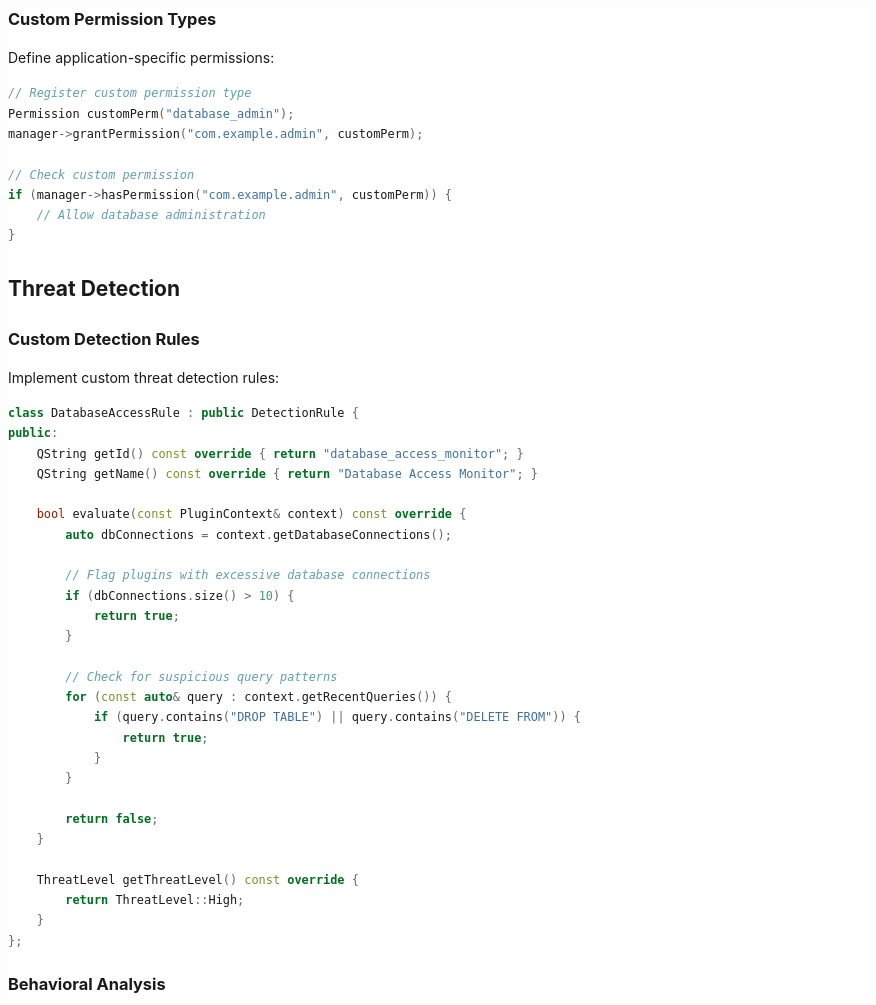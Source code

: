### Custom Permission Types

Define application-specific permissions:

```cpp
// Register custom permission type
Permission customPerm("database_admin");
manager->grantPermission("com.example.admin", customPerm);

// Check custom permission
if (manager->hasPermission("com.example.admin", customPerm)) {
    // Allow database administration
}
```

## Threat Detection

### Custom Detection Rules

Implement custom threat detection rules:

```cpp
class DatabaseAccessRule : public DetectionRule {
public:
    QString getId() const override { return "database_access_monitor"; }
    QString getName() const override { return "Database Access Monitor"; }
    
    bool evaluate(const PluginContext& context) const override {
        auto dbConnections = context.getDatabaseConnections();
        
        // Flag plugins with excessive database connections
        if (dbConnections.size() > 10) {
            return true;
        }
        
        // Check for suspicious query patterns
        for (const auto& query : context.getRecentQueries()) {
            if (query.contains("DROP TABLE") || query.contains("DELETE FROM")) {
                return true;
            }
        }
        
        return false;
    }
    
    ThreatLevel getThreatLevel() const override {
        return ThreatLevel::High;
    }
};
```

### Behavioral Analysis
